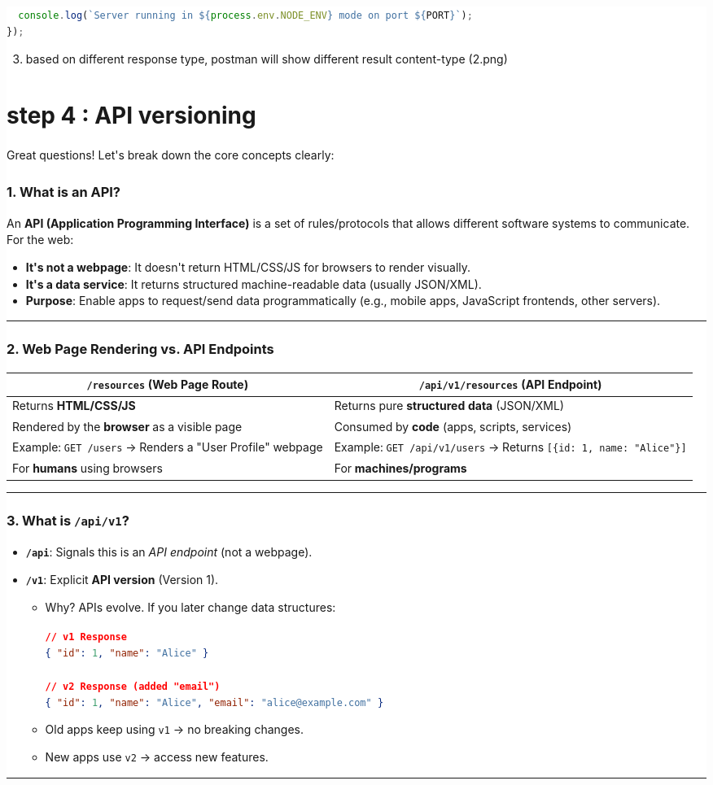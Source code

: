 ```js
  console.log(`Server running in ${process.env.NODE_ENV} mode on port ${PORT}`);
});
```

3. based on different response type, postman will show different result content-type (2.png)

# step 4 : API versioning

Great questions! Let's break down the core concepts clearly:

### 1. **What is an API?**

An **API (Application Programming Interface)** is a set of rules/protocols that allows different software systems to communicate. For the web:

- **It's not a webpage**: It doesn't return HTML/CSS/JS for browsers to render visually.
- **It's a data service**: It returns structured machine-readable data (usually JSON/XML).
- **Purpose**: Enable apps to request/send data programmatically (e.g., mobile apps, JavaScript frontends, other servers).

---

### 2. **Web Page Rendering vs. API Endpoints**

| **`/resources` (Web Page Route)**                        | **`/api/v1/resources` (API Endpoint)**                            |
| -------------------------------------------------------- | ----------------------------------------------------------------- |
| Returns **HTML/CSS/JS**                                  | Returns pure **structured data** (JSON/XML)                       |
| Rendered by the **browser** as a visible page            | Consumed by **code** (apps, scripts, services)                    |
| Example: `GET /users` → Renders a "User Profile" webpage | Example: `GET /api/v1/users` → Returns `[{id: 1, name: "Alice"}]` |
| For **humans** using browsers                            | For **machines/programs**                                         |

---

### 3. **What is `/api/v1`?**

- **`/api`**: Signals this is an _API endpoint_ (not a webpage).
- **`/v1`**: Explicit **API version** (Version 1).

  - Why? APIs evolve. If you later change data structures:

    ```json
    // v1 Response
    { "id": 1, "name": "Alice" }

    // v2 Response (added "email")
    { "id": 1, "name": "Alice", "email": "alice@example.com" }
    ```

  - Old apps keep using `v1` → no breaking changes.
  - New apps use `v2` → access new features.

---